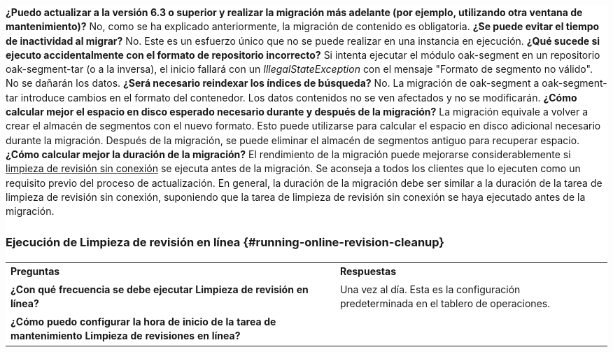    <td><strong>¿Puedo actualizar a la versión 6.3 o superior y realizar la migración más adelante (por ejemplo, utilizando otra ventana de mantenimiento)?</strong></td>
   <td>No, como se ha explicado anteriormente, la migración de contenido es obligatoria.</td>
   <td> </td>
  </tr>
  <tr>
   <td><strong>¿Se puede evitar el tiempo de inactividad al migrar?</strong></td>
   <td>No. Este es un esfuerzo único que no se puede realizar en una instancia en ejecución.</td>
   <td> </td>
  </tr>
  <tr>
   <td><strong>¿Qué sucede si ejecuto accidentalmente con el formato de repositorio incorrecto?</strong></td>
   <td>Si intenta ejecutar el módulo oak-segment en un repositorio oak-segment-tar (o a la inversa), el inicio fallará con un <em>IllegalStateException</em> con el mensaje "Formato de segmento no válido". No se dañarán los datos.</td>
   <td> </td>
  </tr>
  <tr>
   <td><strong>¿Será necesario reindexar los índices de búsqueda?</strong></td>
   <td>No. La migración de oak-segment a oak-segment-tar introduce cambios en el formato del contenedor. Los datos contenidos no se ven afectados y no se modificarán.</td>
   <td> </td>
  </tr>
  <tr>
   <td><strong>¿Cómo calcular mejor el espacio en disco esperado necesario durante y después de la migración?</strong></td>
   <td>La migración equivale a volver a crear el almacén de segmentos con el nuevo formato. Esto puede utilizarse para calcular el espacio en disco adicional necesario durante la migración. Después de la migración, se puede eliminar el almacén de segmentos antiguo para recuperar espacio.</td>
   <td> </td>
  </tr>
  <tr>
   <td><strong>¿Cómo calcular mejor la duración de la migración?</strong></td>
   <td>El rendimiento de la migración puede mejorarse considerablemente si <a href="/help/sites-deploying/revision-cleanup.md#how-to-run-offline-revision-cleanup">limpieza de revisión sin conexión</a> se ejecuta antes de la migración. Se aconseja a todos los clientes que lo ejecuten como un requisito previo del proceso de actualización. En general, la duración de la migración debe ser similar a la duración de la tarea de limpieza de revisión sin conexión, suponiendo que la tarea de limpieza de revisión sin conexión se haya ejecutado antes de la migración.</td>
   <td> </td>
  </tr>
 </tbody>
</table>

### Ejecución de Limpieza de revisión en línea {#running-online-revision-cleanup}

<table style="table-layout:auto">
 <tbody>
  <tr>
   <td><strong>Preguntas</strong></td>
   <td><strong>Respuestas</strong></td>
   <td> </td>
  </tr>
  <tr>
   <td><strong>¿Con qué frecuencia se debe ejecutar Limpieza de revisión en línea?</strong></td>
   <td>Una vez al día. Esta es la configuración predeterminada en el tablero de operaciones.</td>
   <td> </td>
  </tr>
  <tr>
   <td><strong>¿Cómo puedo configurar la hora de inicio de la tarea de mantenimiento Limpieza de revisiones en línea?</strong></td>